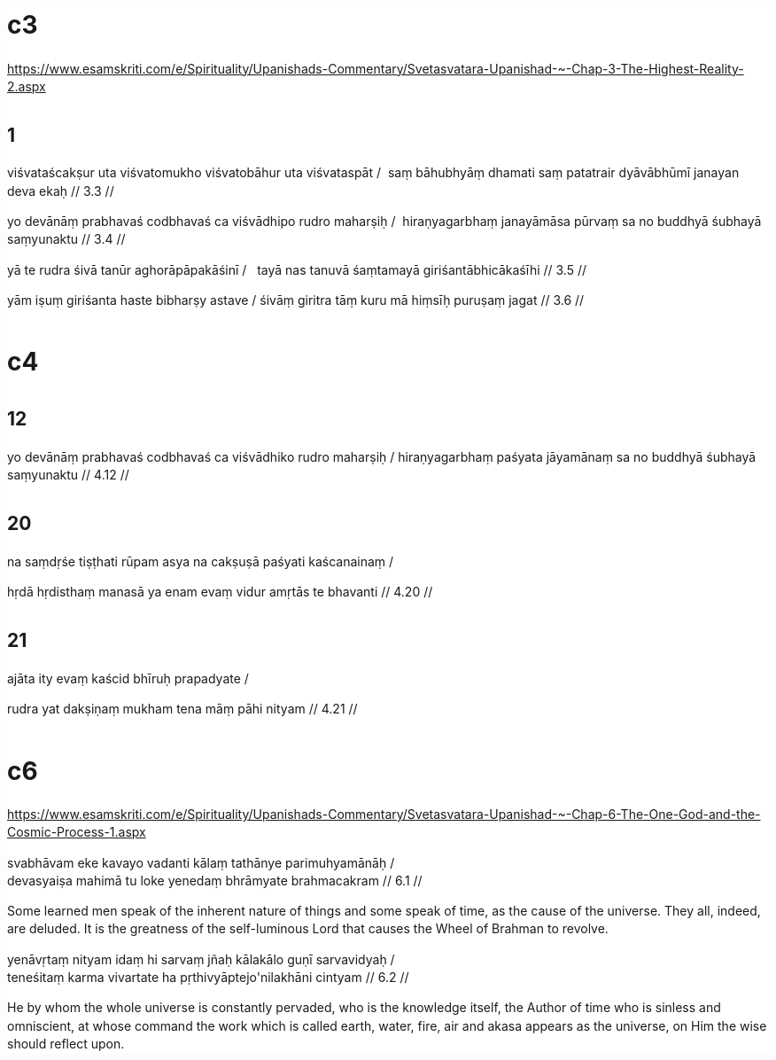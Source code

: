 
# c3

https://www.esamskriti.com/e/Spirituality/Upanishads-Commentary/Svetasvatara-Upanishad-~-Chap-3-The-Highest-Reality-2.aspx
## 1
viśvataścakṣur uta viśvatomukho viśvatobāhur uta viśvataspāt / 
saṃ bāhubhyāṃ dhamati saṃ patatrair dyāvābhūmī janayan deva ekaḥ // 3.3 //

yo devānāṃ prabhavaś codbhavaś ca viśvādhipo rudro maharṣiḥ / 
hiraṇyagarbhaṃ janayāmāsa pūrvaṃ sa no buddhyā śubhayā saṃyunaktu // 3.4 //

yā te rudra śivā tanūr aghorāpāpakāśinī /  
tayā nas tanuvā śaṃtamayā giriśantābhicākaśīhi // 3.5 //

yām iṣuṃ giriśanta haste bibharṣy astave /
śivāṃ giritra tāṃ kuru mā hiṃsīḥ puruṣaṃ jagat // 3.6 //

# c4
## 12
yo devānāṃ prabhavaś codbhavaś ca viśvādhiko rudro maharṣiḥ /
hiraṇyagarbhaṃ paśyata jāyamānaṃ sa no buddhyā śubhayā saṃyunaktu // 4.12 //
## 20
na saṃdṛśe tiṣṭhati rūpam asya na cakṣuṣā paśyati kaścanainaṃ / 

hṛdā hṛdisthaṃ manasā ya enam evaṃ vidur amṛtās te bhavanti // 4.20 //
## 21
ajāta ity evaṃ kaścid bhīruḥ prapadyate / 

rudra yat dakṣiṇaṃ mukham tena māṃ pāhi nityam // 4.21 //

# c6
https://www.esamskriti.com/e/Spirituality/Upanishads-Commentary/Svetasvatara-Upanishad-~-Chap-6-The-One-God-and-the-Cosmic-Process-1.aspx

svabhāvam eke kavayo vadanti kālaṃ tathānye parimuhyamānāḥ /  
devasyaiṣa mahimā tu loke yenedaṃ bhrāmyate brahmacakram // 6.1 //

Some learned men speak of the inherent nature of things and some speak of time, as the cause of the universe. They all, indeed, are deluded. It is the greatness of the self-luminous Lord that causes the Wheel of Brahman to revolve.

yenāvṛtaṃ nityam idaṃ hi sarvaṃ jñaḥ kālakālo guṇī sarvavidyaḥ /  
teneśitaṃ karma vivartate ha pṛthivyāptejo'nilakhāni cintyam // 6.2 //

He by whom the whole universe is constantly pervaded, who is the knowledge itself, the Author of time who is sinless and omniscient, at whose command the work which is called earth, water, fire, air and akasa appears as the universe, on Him the wise should reflect upon.
